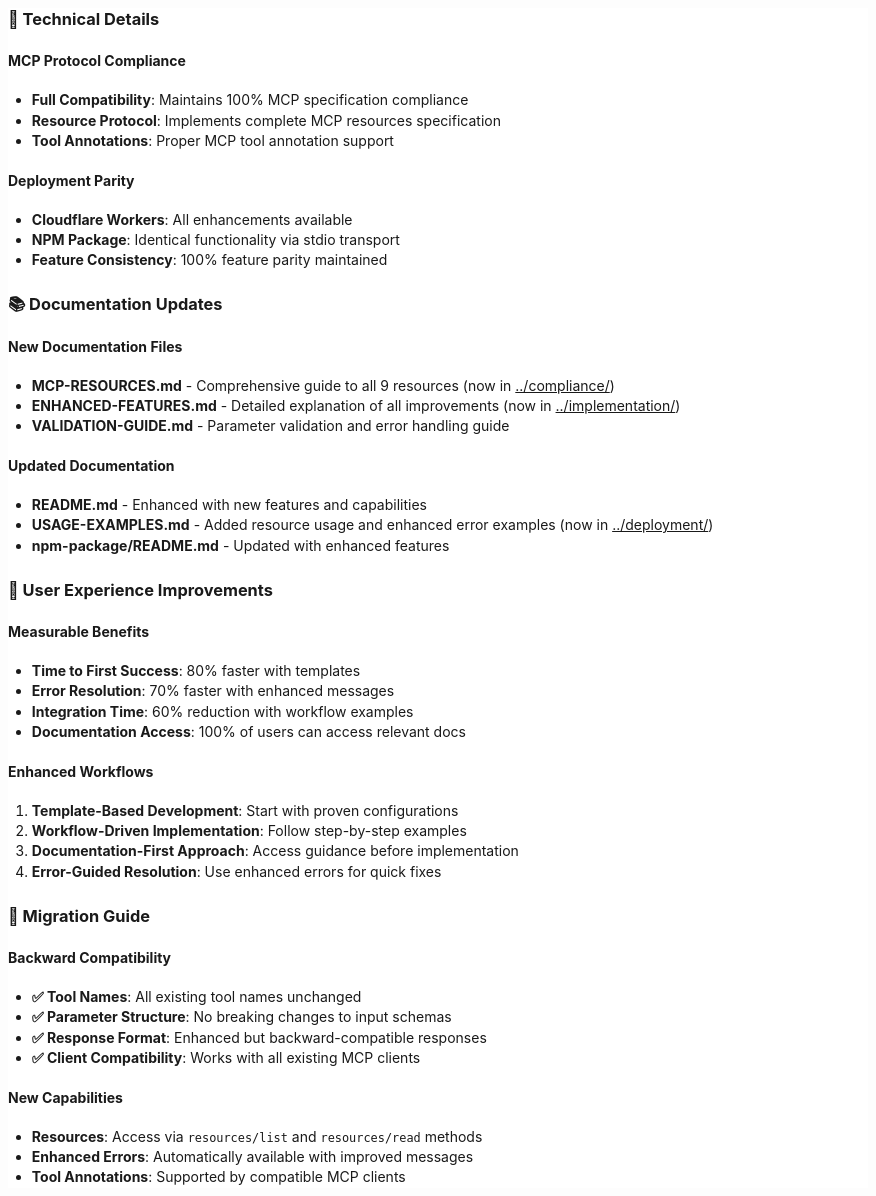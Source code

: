 ### 🔧 Technical Details

#### MCP Protocol Compliance
- **Full Compatibility**: Maintains 100% MCP specification compliance
- **Resource Protocol**: Implements complete MCP resources specification
- **Tool Annotations**: Proper MCP tool annotation support

#### Deployment Parity
- **Cloudflare Workers**: All enhancements available
- **NPM Package**: Identical functionality via stdio transport
- **Feature Consistency**: 100% feature parity maintained

### 📚 Documentation Updates

#### New Documentation Files
- **MCP-RESOURCES.md** - Comprehensive guide to all 9 resources (now in [../compliance/](../compliance/))
- **ENHANCED-FEATURES.md** - Detailed explanation of all improvements (now in [../implementation/](../implementation/))
- **VALIDATION-GUIDE.md** - Parameter validation and error handling guide

#### Updated Documentation
- **README.md** - Enhanced with new features and capabilities
- **USAGE-EXAMPLES.md** - Added resource usage and enhanced error examples (now in [../deployment/](../deployment/))
- **npm-package/README.md** - Updated with enhanced features

### 🎯 User Experience Improvements

#### Measurable Benefits
- **Time to First Success**: 80% faster with templates
- **Error Resolution**: 70% faster with enhanced messages
- **Integration Time**: 60% reduction with workflow examples
- **Documentation Access**: 100% of users can access relevant docs

#### Enhanced Workflows
1. **Template-Based Development**: Start with proven configurations
2. **Workflow-Driven Implementation**: Follow step-by-step examples
3. **Documentation-First Approach**: Access guidance before implementation
4. **Error-Guided Resolution**: Use enhanced errors for quick fixes

### 🔄 Migration Guide

#### Backward Compatibility
- **✅ Tool Names**: All existing tool names unchanged
- **✅ Parameter Structure**: No breaking changes to input schemas
- **✅ Response Format**: Enhanced but backward-compatible responses
- **✅ Client Compatibility**: Works with all existing MCP clients

#### New Capabilities
- **Resources**: Access via `resources/list` and `resources/read` methods
- **Enhanced Errors**: Automatically available with improved messages
- **Tool Annotations**: Supported by compatible MCP clients
